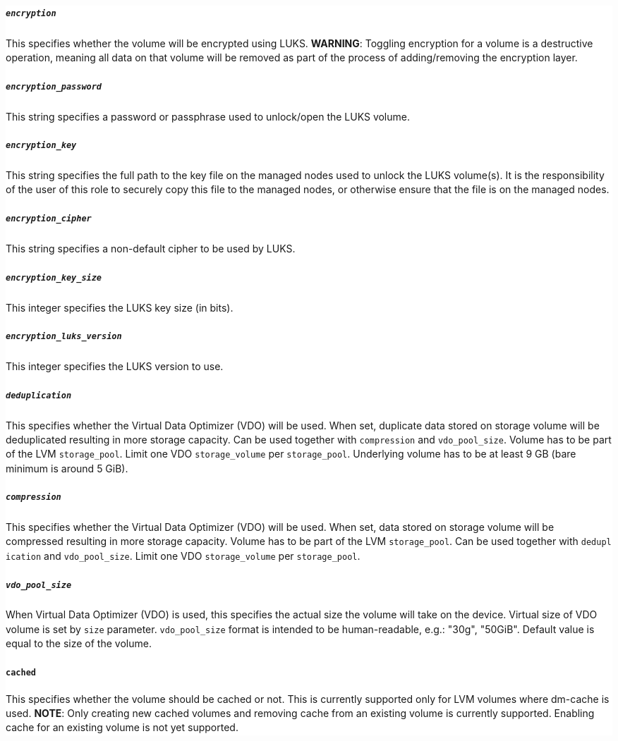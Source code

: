 ##### `encryption`
This specifies whether the volume will be encrypted using LUKS.
__WARNING__: Toggling encryption for a volume is a destructive operation, meaning
             all data on that volume will be removed as part of the process of
             adding/removing the encryption layer.

##### `encryption_password`
This string specifies a password or passphrase used to unlock/open the LUKS volume.

##### `encryption_key`
This string specifies the full path to the key file on the managed nodes used to unlock
the LUKS volume(s).  It is the responsibility of the user of this role to securely copy
this file to the managed nodes, or otherwise ensure that the file is on the managed
nodes.

##### `encryption_cipher`
This string specifies a non-default cipher to be used by LUKS.

##### `encryption_key_size`
This integer specifies the LUKS key size (in bits).

##### `encryption_luks_version`
This integer specifies the LUKS version to use.

##### `deduplication`
This specifies whether the Virtual Data Optimizer (VDO) will be used.
When set, duplicate data stored on storage volume will be
deduplicated resulting in more storage capacity.
Can be used together with `compression` and `vdo_pool_size`.
Volume has to be part of the LVM `storage_pool`.
Limit one VDO `storage_volume` per `storage_pool`.
Underlying volume has to be at least 9 GB (bare minimum is around 5 GiB).

##### `compression`
This specifies whether the Virtual Data Optimizer (VDO) will be used.
When set, data stored on storage volume will be
compressed resulting in more storage capacity.
Volume has to be part of the LVM `storage_pool`.
Can be used together with `deduplication` and `vdo_pool_size`.
Limit one VDO `storage_volume` per `storage_pool`.

##### `vdo_pool_size`
When Virtual Data Optimizer (VDO) is used, this specifies the actual size the volume
will take on the device. Virtual size of VDO volume is set by `size` parameter.
`vdo_pool_size` format is intended to be human-readable,
e.g.: "30g", "50GiB".
Default value is equal to the size of the volume.

#### `cached`
This specifies whether the volume should be cached or not.
This is currently supported only for LVM volumes where dm-cache
is used.
__NOTE__: Only creating new cached volumes and removing cache from
          an existing volume is currently supported. Enabling cache
          for an existing volume is not yet supported.
